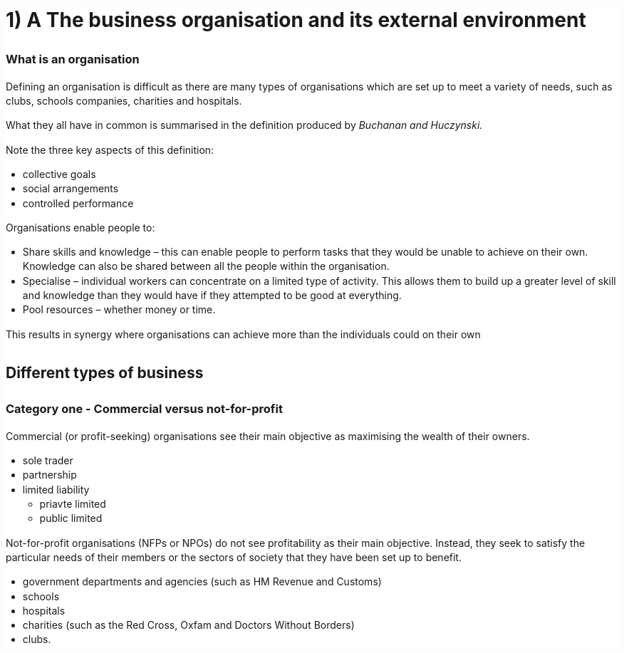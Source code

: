 # 1) A The business organisation and its external environment
### What is an organisation 
Defining an organisation is difficult as there are many types of organisations
which are set up to meet a variety of needs, such as clubs, schools companies,
charities and hospitals.

What they all have in common is summarised in the definition produced by
_Buchanan and Huczynski._

Note the three key aspects of this definition:
- collective goals
- social arrangements
- controlled performance

Organisations enable people to:
- Share skills and knowledge – this can enable people to perform tasks
that they would be unable to achieve on their own. Knowledge can also be
shared between all the people within the organisation.
- Specialise – individual workers can concentrate on a limited type of
activity. This allows them to build up a greater level of skill and knowledge
than they would have if they attempted to be good at everything.
- Pool resources – whether money or time.

This results in synergy where organisations can achieve more than the
individuals could on their own

## Different types of business 

### Category one - Commercial versus not-for-profit 

Commercial (or profit-seeking) organisations see their main objective as
maximising the wealth of their owners.

- sole trader
- partnership 
- limited liability 
  - priavte limited
  - public limited 

Not-for-profit organisations (NFPs or NPOs) do not see profitability as
their main objective. Instead, they seek to satisfy the particular needs of
their members or the sectors of society that they have been set up to
benefit.

- government departments and agencies (such as HM Revenue
and Customs)
- schools
- hospitals
- charities (such as the Red Cross, Oxfam and Doctors Without
Borders)
- clubs.
